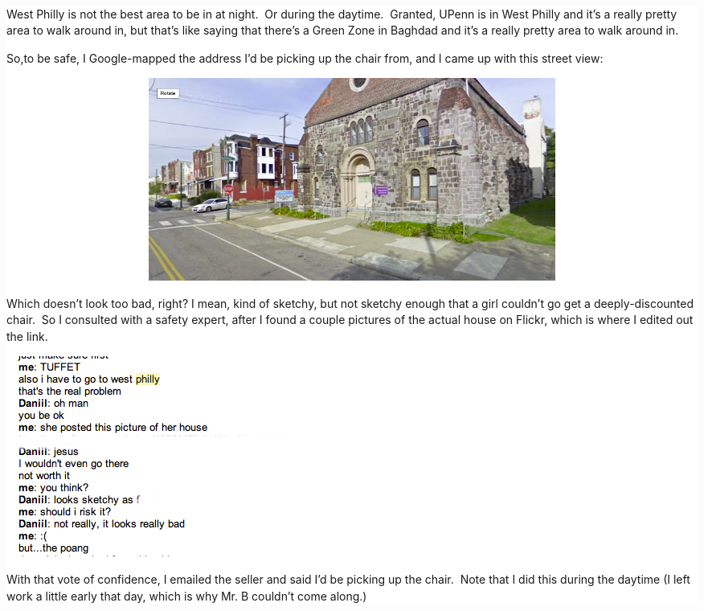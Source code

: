 West Philly is not the best area to be in at night.  Or during the daytime.  Granted, UPenn is in West Philly and it&#8217;s a really pretty area to walk around in, but that&#8217;s like saying that there&#8217;s a Green Zone in Baghdad and it&#8217;s a really pretty area to walk around in.

So,to be safe, I Google-mapped the address I&#8217;d be picking up the chair from, and I came up with this street view:

<p style="text-align: center;">
  <a href="https://raw.githubusercontent.com/veekaybee/wlb/gh-pages/assets/images/2011/06/Screen-shot-2011-06-29-at-8.47.38-AM.png"><img class="aligncenter size-full wp-image-5200" title="Screen shot 2011-06-29 at 8.47.38 AM" src="https://raw.githubusercontent.com/veekaybee/wlb/gh-pages/assets/images/2011/06/Screen-shot-2011-06-29-at-8.47.38-AM.png" alt="" width="507" height="252" /></a>
</p>

Which doesn&#8217;t look too bad, right? I mean, kind of sketchy, but not sketchy enough that a girl couldn&#8217;t go get a deeply-discounted chair.  So I consulted with a safety expert, after I found a couple pictures of the actual house on Flickr, which is where I edited out the link.

[<img class="aligncenter size-full wp-image-5201" title="Screen shot 2011-06-29 at 8.49.39 AM" src="https://raw.githubusercontent.com/veekaybee/wlb/gh-pages/assets/images/2011/06/Screen-shot-2011-06-29-at-8.49.39-AM.png" alt="" width="377" height="249" />](https://raw.githubusercontent.com/veekaybee/wlb/gh-pages/assets/images/2011/06/Screen-shot-2011-06-29-at-8.49.39-AM.png)

With that vote of confidence, I emailed the seller and said I&#8217;d be picking up the chair.  Note that I did this during the daytime (I left work a little early that day, which is why Mr. B couldn&#8217;t come along.)
